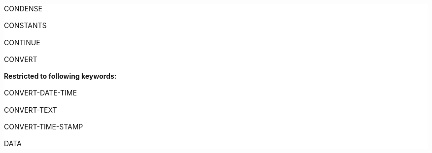 CONDENSE



</td>
<td valign="top">



</td>
</tr>
<tr>
<td valign="top">

CONSTANTS



</td>
<td valign="top">



</td>
</tr>
<tr>
<td valign="top">

CONTINUE



</td>
<td valign="top">



</td>
</tr>
<tr>
<td valign="top">

CONVERT



</td>
<td valign="top">

 **Restricted to following keywords:**

CONVERT-DATE-TIME

CONVERT-TEXT

CONVERT-TIME-STAMP



</td>
</tr>
<tr>
<td valign="top">

DATA
